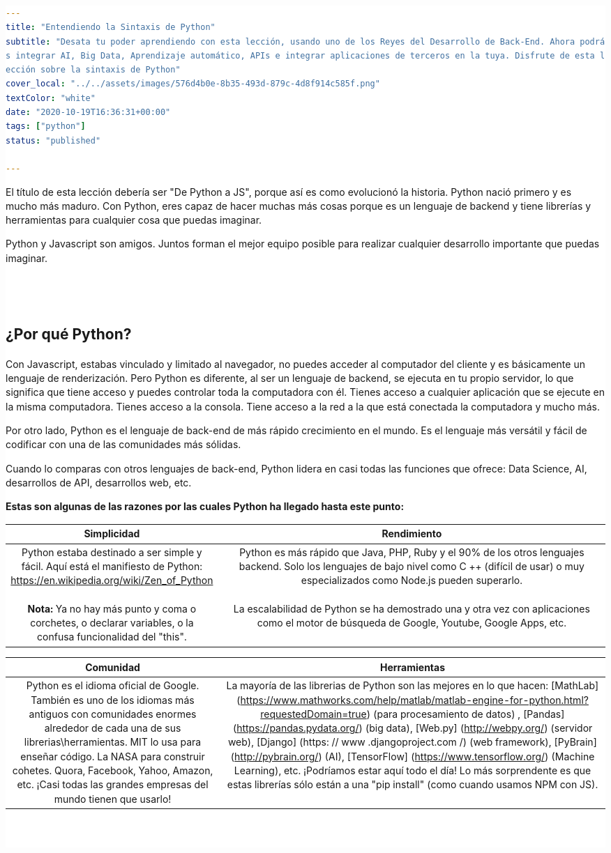 ```yaml
---
title: "Entendiendo la Sintaxis de Python"
subtitle: "Desata tu poder aprendiendo con esta lección, usando uno de los Reyes del Desarrollo de Back-End. Ahora podrás integrar AI, Big Data, Aprendizaje automático, APIs e integrar aplicaciones de terceros en la tuya. Disfrute de esta lección sobre la sintaxis de Python"
cover_local: "../../assets/images/576d4b0e-8b35-493d-879c-4d8f914c585f.png"
textColor: "white"
date: "2020-10-19T16:36:31+00:00"
tags: ["python"]
status: "published"

---
```


El título de esta lección debería ser "De Python a JS", porque así es como evolucionó la historia. Python nació primero y es mucho más maduro. Con Python, eres capaz de hacer muchas más cosas porque es un lenguaje de backend y tiene librerías y herramientas para cualquier cosa que puedas imaginar.

Python y Javascript son amigos. Juntos forman el mejor equipo posible para realizar cualquier desarrollo importante que puedas imaginar.

<br>
<br>

## ¿Por qué Python?

Con Javascript, estabas vinculado y limitado al navegador, no puedes acceder al computador del cliente y es básicamente un lenguaje de renderización. Pero Python es diferente, al ser un lenguaje de backend, se ejecuta en tu propio servidor, lo que significa que tiene acceso y puedes controlar toda la computadora con él. Tienes acceso a cualquier aplicación que se ejecute en la misma computadora. Tienes acceso a la consola. Tiene acceso a la red a la que está conectada la computadora y mucho más.

Por otro lado, Python es el lenguaje de back-end de más rápido crecimiento en el mundo. Es el lenguaje más versátil y fácil de codificar con una de las comunidades más sólidas.

Cuando lo comparas con otros lenguajes de back-end, Python lidera en casi todas las funciones que ofrece: Data Science, AI, desarrollos de API, desarrollos web, etc.

**Estas son algunas de las razones por las cuales Python ha llegado hasta este punto:**

|**Simplicidad**   |**Rendimiento**    |
|:---------------:|:------------------:|
|Python estaba destinado a ser simple y fácil. Aquí está el manifiesto de Python: <br> https://en.wikipedia.org/wiki/Zen_of_Python <br> <br> **Nota:** Ya no hay más punto y coma o corchetes, o declarar variables, o la confusa funcionalidad del "this".   |Python es más rápido que Java, PHP, Ruby y el 90% de los otros lenguajes backend. Solo los lenguajes de bajo nivel como C ++ (difícil de usar) o muy especializados como Node.js pueden superarlo. <br> <br> La escalabilidad de Python se ha demostrado una y otra vez con aplicaciones como el motor de búsqueda de Google, Youtube, Google Apps, etc.  |


|**Comunidad**   |**Herramientas**    |
|:---------------:|:------------------:|
|Python es el idioma oficial de Google. También es uno de los idiomas más antiguos con comunidades enormes alrededor de cada una de sus librerias\herramientas. MIT lo usa para enseñar código. La NASA para construir cohetes. Quora, Facebook, Yahoo, Amazon, etc. ¡Casi todas las grandes empresas del mundo tienen que usarlo!      |La mayoría de las librerias de Python son las mejores en lo que hacen: [MathLab] (https://www.mathworks.com/help/matlab/matlab-engine-for-python.html?requestedDomain=true) (para procesamiento de datos) , [Pandas] (https://pandas.pydata.org/) (big data), [Web.py] (http://webpy.org/) (servidor web), [Django] (https: // www .djangoproject.com /) (web framework), [PyBrain] (http://pybrain.org/) (AI), [TensorFlow] (https://www.tensorflow.org/) (Machine Learning), etc. ¡Podríamos estar aquí todo el día! Lo más sorprendente es que estas librerías sólo están a una "pip install" (como cuando usamos NPM con JS).  |

<br>
<br>
